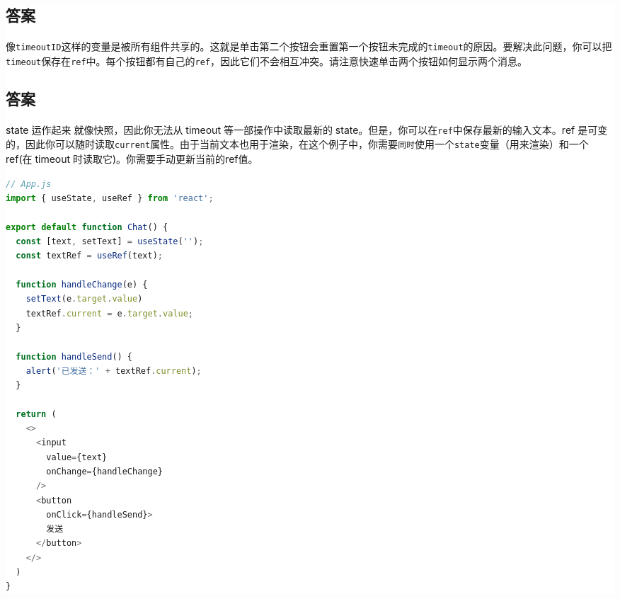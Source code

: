 ## 答案

像`timeoutID`这样的变量是被所有组件共享的。这就是单击第二个按钮会重置第一个按钮未完成的`timeout`的原因。要解决此问题，你可以把`timeout`保存在`ref`中。每个按钮都有自己的`ref`，因此它们不会相互冲突。请注意快速单击两个按钮如何显示两个消息。

## 答案

state 运作起来 就像快照，因此你无法从 timeout 等一部操作中读取最新的 state。但是，你可以在`ref`中保存最新的输入文本。ref 是可变的，因此你可以随时读取`current`属性。由于当前文本也用于渲染，在这个例子中，你需要`同时`使用一个`state`变量（用来渲染）和一个 ref(在 timeout 时读取它)。你需要手动更新当前的ref值。

```js
// App.js
import { useState, useRef } from 'react';

export default function Chat() {
  const [text, setText] = useState('');
  const textRef = useRef(text);

  function handleChange(e) {
    setText(e.target.value)
    textRef.current = e.target.value;
  }

  function handleSend() {
    alert('已发送：' + textRef.current);
  }

  return (
    <>
      <input
        value={text}
        onChange={handleChange}
      />
      <button
        onClick={handleSend}>
        发送
      </button>
    </>
  )
}
```


